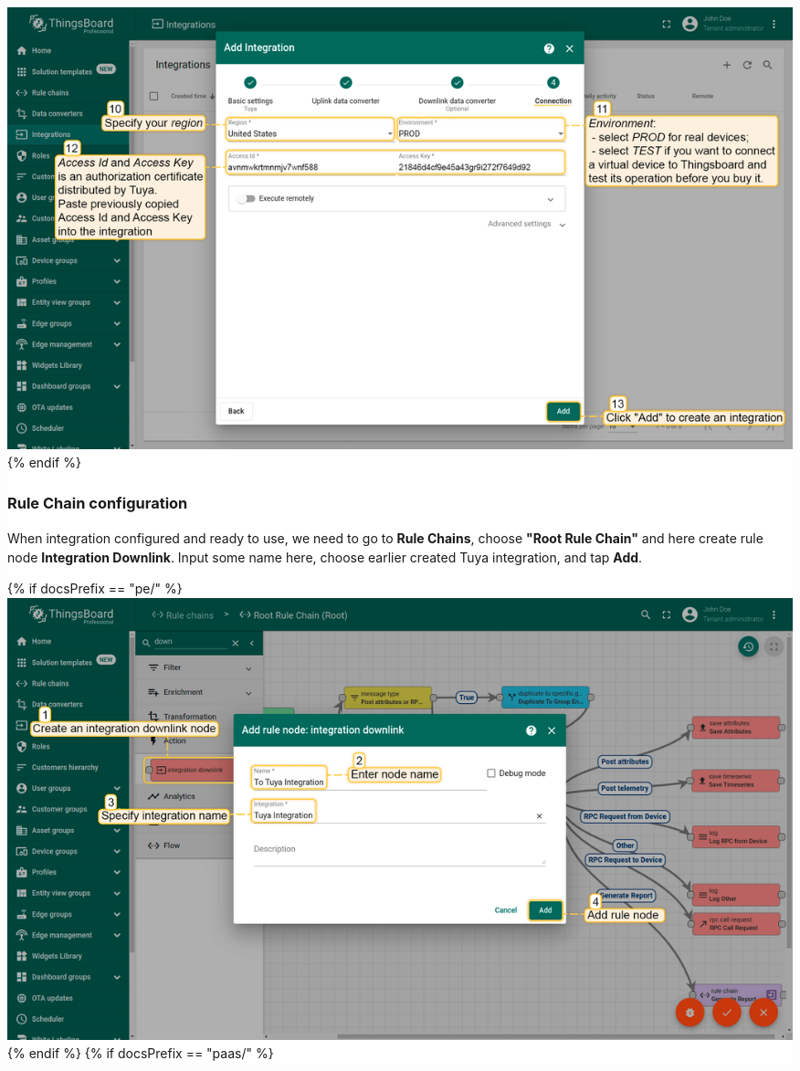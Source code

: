 ![image](/images/user-guide/integrations/tuya/tuya-create-integration-4-pe.png)
{% endif %}

### Rule Chain configuration

When integration configured and ready to use, we need to go to **Rule Chains**, choose **"Root Rule Chain"** and here create rule node **Integration Downlink**. Input some name here, choose earlier created Tuya integration, and tap **Add**.

{% if docsPrefix == "pe/" %}
![image](/images/user-guide/integrations/tuya/tuya-rule-chain-downlink-1-pe.png)
{% endif %}
{% if docsPrefix == "paas/" %}